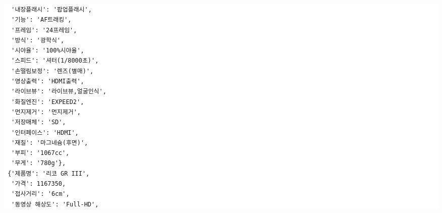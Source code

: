      '내장플래시': '팝업플래시',
      '기능': 'AF트래킹',
      '프레임': '24프레임',
      '방식': '광학식',
      '시야율': '100%시야율',
      '스피드': '셔터(1/8000초)',
      '손떨림보정': '렌즈(별매)',
      '영상출력': 'HDMI출력',
      '라이브뷰': '라이브뷰,얼굴인식',
      '화질엔진': 'EXPEED2',
      '먼지제거': '먼지제거',
      '저장매체': 'SD',
      '인터페이스': 'HDMI',
      '재질': '마그네슘(후면)',
      '부피': '1067cc',
      '무게': '780g'},
     {'제품명': '리코 GR III',
      '가격': 1167350,
      '접사거리': '6cm',
      '동영상 해상도': 'Full-HD',
